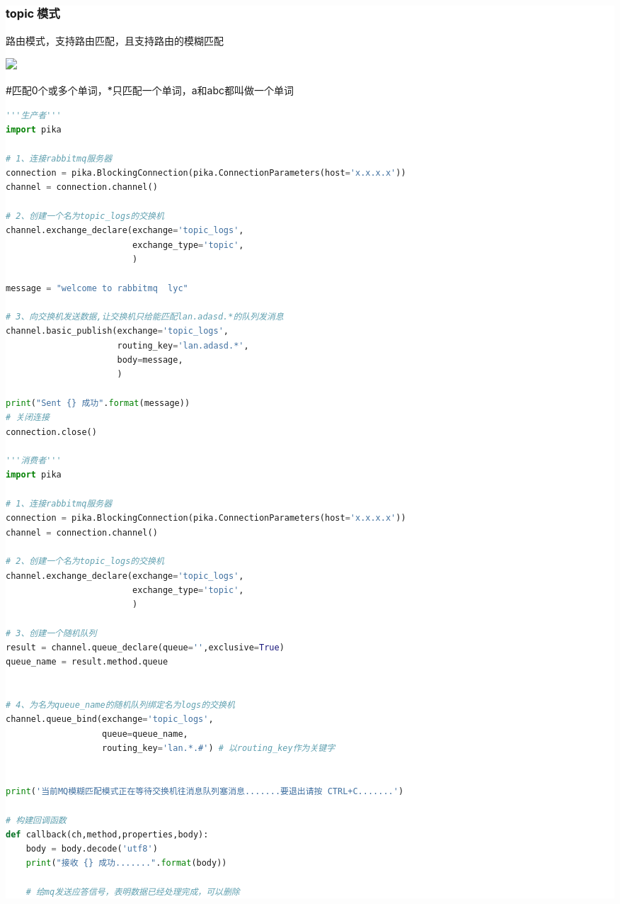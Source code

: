 ### topic 模式

路由模式，支持路由匹配，且支持路由的模糊匹配

![](https://gitee.com/wanglongxin666/pictures/raw/master/img/202402271443694.png)

#匹配0个或多个单词，*只匹配一个单词，a和abc都叫做一个单词

```python
'''生产者'''
import pika

# 1、连接rabbitmq服务器
connection = pika.BlockingConnection(pika.ConnectionParameters(host='x.x.x.x'))
channel = connection.channel()

# 2、创建一个名为topic_logs的交换机
channel.exchange_declare(exchange='topic_logs',
                         exchange_type='topic',
                         )

message = "welcome to rabbitmq  lyc"

# 3、向交换机发送数据,让交换机只给能匹配lan.adasd.*的队列发消息
channel.basic_publish(exchange='topic_logs',
                      routing_key='lan.adasd.*',
                      body=message,
                      )

print("Sent {} 成功".format(message))
# 关闭连接
connection.close()

'''消费者'''
import pika

# 1、连接rabbitmq服务器
connection = pika.BlockingConnection(pika.ConnectionParameters(host='x.x.x.x'))
channel = connection.channel()

# 2、创建一个名为topic_logs的交换机
channel.exchange_declare(exchange='topic_logs',
                         exchange_type='topic',
                         )

# 3、创建一个随机队列
result = channel.queue_declare(queue='',exclusive=True)
queue_name = result.method.queue


# 4、为名为queue_name的随机队列绑定名为logs的交换机
channel.queue_bind(exchange='topic_logs',
                   queue=queue_name,
                   routing_key='lan.*.#') # 以routing_key作为关键字


print('当前MQ模糊匹配模式正在等待交换机往消息队列塞消息.......要退出请按 CTRL+C.......')

# 构建回调函数
def callback(ch,method,properties,body):
    body = body.decode('utf8')
    print("接收 {} 成功.......".format(body))

    # 给mq发送应答信号，表明数据已经处理完成，可以删除
```